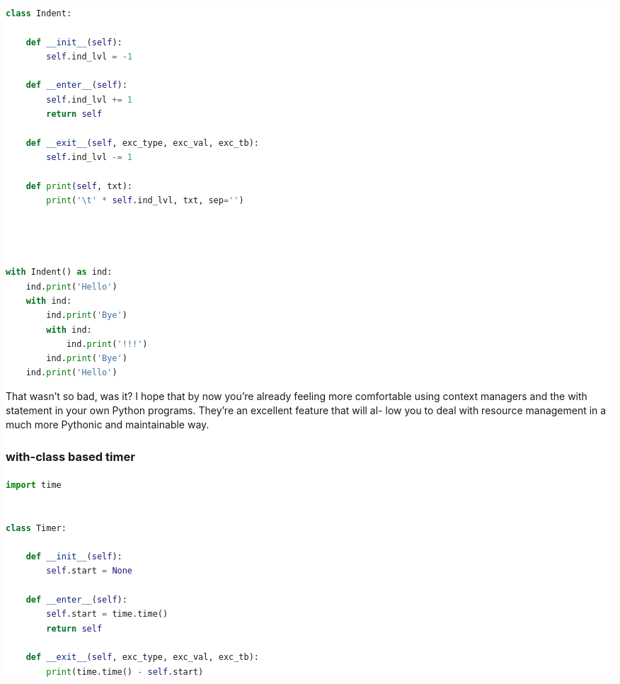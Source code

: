 ```python
class Indent:

	def __init__(self):
		self.ind_lvl = -1
	
	def __enter__(self):
		self.ind_lvl += 1
		return self
	
	def __exit__(self, exc_type, exc_val, exc_tb):
		self.ind_lvl -= 1
	
	def print(self, txt):
		print('\t' * self.ind_lvl, txt, sep='')
	
	  
  

with Indent() as ind:
	ind.print('Hello')
	with ind:
		ind.print('Bye')
		with ind:
			ind.print('!!!')
		ind.print('Bye')
	ind.print('Hello')
```
That wasn’t so bad, was it? I hope that by now you’re already feeling
more comfortable using context managers and the with statement in
your own Python programs. They’re an excellent feature that will al-
low you to deal with resource management in a much more Pythonic
and maintainable way.

### with-class based timer
```python
import time


class Timer:

	def __init__(self):
		self.start = None		

	def __enter__(self):
		self.start = time.time()
		return self

	def __exit__(self, exc_type, exc_val, exc_tb):
		print(time.time() - self.start)
```

